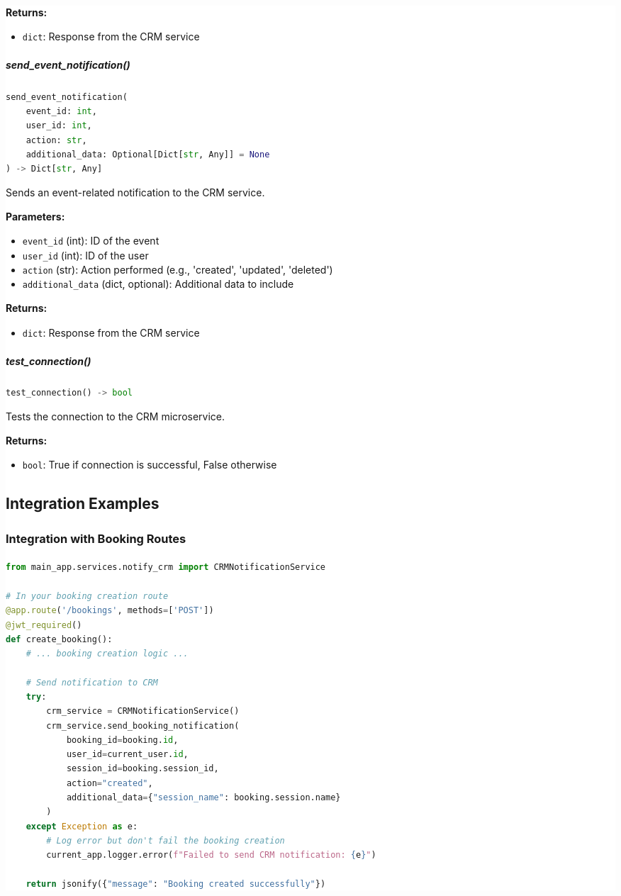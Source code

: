 **Returns:**
- `dict`: Response from the CRM service

##### send_event_notification()

```python
send_event_notification(
    event_id: int,
    user_id: int,
    action: str,
    additional_data: Optional[Dict[str, Any]] = None
) -> Dict[str, Any]
```

Sends an event-related notification to the CRM service.

**Parameters:**
- `event_id` (int): ID of the event
- `user_id` (int): ID of the user
- `action` (str): Action performed (e.g., 'created', 'updated', 'deleted')
- `additional_data` (dict, optional): Additional data to include

**Returns:**
- `dict`: Response from the CRM service

##### test_connection()

```python
test_connection() -> bool
```

Tests the connection to the CRM microservice.

**Returns:**
- `bool`: True if connection is successful, False otherwise

## Integration Examples

### Integration with Booking Routes

```python
from main_app.services.notify_crm import CRMNotificationService

# In your booking creation route
@app.route('/bookings', methods=['POST'])
@jwt_required()
def create_booking():
    # ... booking creation logic ...
    
    # Send notification to CRM
    try:
        crm_service = CRMNotificationService()
        crm_service.send_booking_notification(
            booking_id=booking.id,
            user_id=current_user.id,
            session_id=booking.session_id,
            action="created",
            additional_data={"session_name": booking.session.name}
        )
    except Exception as e:
        # Log error but don't fail the booking creation
        current_app.logger.error(f"Failed to send CRM notification: {e}")
    
    return jsonify({"message": "Booking created successfully"})
```
